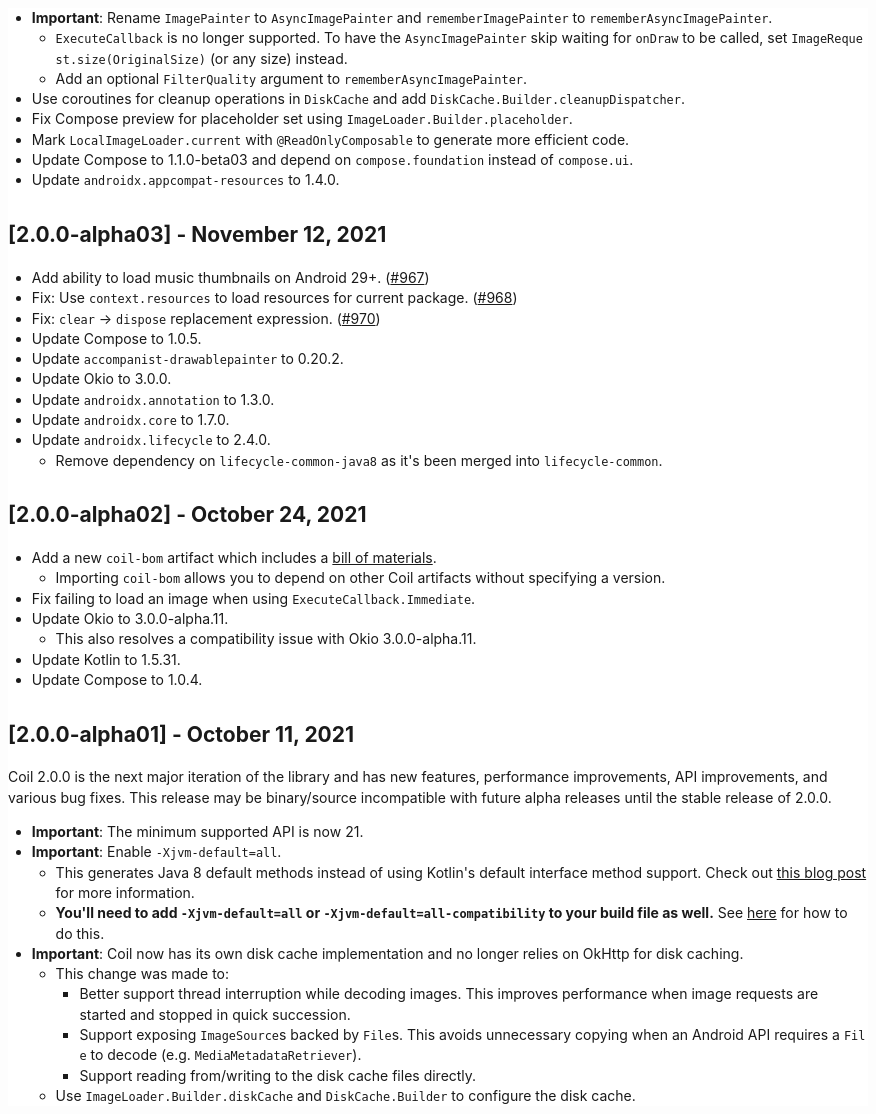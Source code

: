 - **Important**: Rename `ImagePainter` to `AsyncImagePainter` and `rememberImagePainter` to `rememberAsyncImagePainter`.
    - `ExecuteCallback` is no longer supported. To have the `AsyncImagePainter` skip waiting for `onDraw` to be called, set `ImageRequest.size(OriginalSize)` (or any size) instead.
    - Add an optional `FilterQuality` argument to `rememberAsyncImagePainter`.
- Use coroutines for cleanup operations in `DiskCache` and add `DiskCache.Builder.cleanupDispatcher`.
- Fix Compose preview for placeholder set using `ImageLoader.Builder.placeholder`.
- Mark `LocalImageLoader.current` with `@ReadOnlyComposable` to generate more efficient code.
- Update Compose to 1.1.0-beta03 and depend on `compose.foundation` instead of `compose.ui`.
- Update `androidx.appcompat-resources` to 1.4.0.

## [2.0.0-alpha03] - November 12, 2021

- Add ability to load music thumbnails on Android 29+. ([#967](https://github.com/coil-kt/coil/pull/967))
- Fix: Use `context.resources` to load resources for current package. ([#968](https://github.com/coil-kt/coil/pull/968))
- Fix: `clear` -> `dispose` replacement expression. ([#970](https://github.com/coil-kt/coil/pull/970))
- Update Compose to 1.0.5.
- Update `accompanist-drawablepainter` to 0.20.2.
- Update Okio to 3.0.0.
- Update `androidx.annotation` to 1.3.0.
- Update `androidx.core` to 1.7.0.
- Update `androidx.lifecycle` to 2.4.0.
    - Remove dependency on `lifecycle-common-java8` as it's been merged into `lifecycle-common`.

## [2.0.0-alpha02] - October 24, 2021

- Add a new `coil-bom` artifact which includes a [bill of materials](https://docs.gradle.org/7.2/userguide/platforms.html#sub:bom_import).
    - Importing `coil-bom` allows you to depend on other Coil artifacts without specifying a version.
- Fix failing to load an image when using `ExecuteCallback.Immediate`.
- Update Okio to 3.0.0-alpha.11.
    - This also resolves a compatibility issue with Okio 3.0.0-alpha.11.
- Update Kotlin to 1.5.31.
- Update Compose to 1.0.4.

## [2.0.0-alpha01] - October 11, 2021

Coil 2.0.0 is the next major iteration of the library and has new features, performance improvements, API improvements, and various bug fixes. This release may be binary/source incompatible with future alpha releases until the stable release of 2.0.0.

- **Important**: The minimum supported API is now 21.
- **Important**: Enable `-Xjvm-default=all`.
    - This generates Java 8 default methods instead of using Kotlin's default interface method support. Check out [this blog post](https://blog.jetbrains.com/kotlin/2020/07/kotlin-1-4-m3-generating-default-methods-in-interfaces/) for more information.
    - **You'll need to add `-Xjvm-default=all` or `-Xjvm-default=all-compatibility` to your build file as well.** See [here](https://coil-kt.github.io/coil/faq/#how-do-i-target-java-8) for how to do this.
- **Important**: Coil now has its own disk cache implementation and no longer relies on OkHttp for disk caching.
    - This change was made to:
        - Better support thread interruption while decoding images. This improves performance when image requests are started and stopped in quick succession.
        - Support exposing `ImageSource`s backed by `File`s. This avoids unnecessary copying when an Android API requires a `File` to decode (e.g. `MediaMetadataRetriever`).
        - Support reading from/writing to the disk cache files directly.
    - Use `ImageLoader.Builder.diskCache` and `DiskCache.Builder` to configure the disk cache.